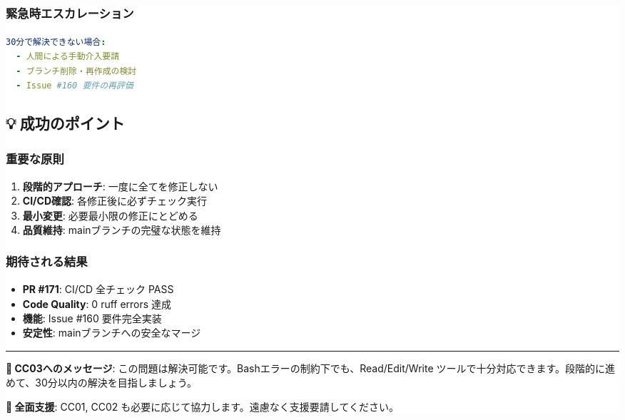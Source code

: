 ### 緊急時エスカレーション
```yaml
30分で解決できない場合:
  - 人間による手動介入要請
  - ブランチ削除・再作成の検討
  - Issue #160 要件の再評価
```

## 💡 成功のポイント

### 重要な原則
1. **段階的アプローチ**: 一度に全てを修正しない
2. **CI/CD確認**: 各修正後に必ずチェック実行
3. **最小変更**: 必要最小限の修正にとどめる
4. **品質維持**: mainブランチの完璧な状態を維持

### 期待される結果
- **PR #171**: CI/CD 全チェック PASS
- **Code Quality**: 0 ruff errors 達成
- **機能**: Issue #160 要件完全実装
- **安定性**: mainブランチへの安全なマージ

---

**🚨 CC03へのメッセージ**: この問題は解決可能です。Bashエラーの制約下でも、Read/Edit/Write ツールで十分対応できます。段階的に進めて、30分以内の解決を目指しましょう。

**🤝 全面支援**: CC01, CC02 も必要に応じて協力します。遠慮なく支援要請してください。
